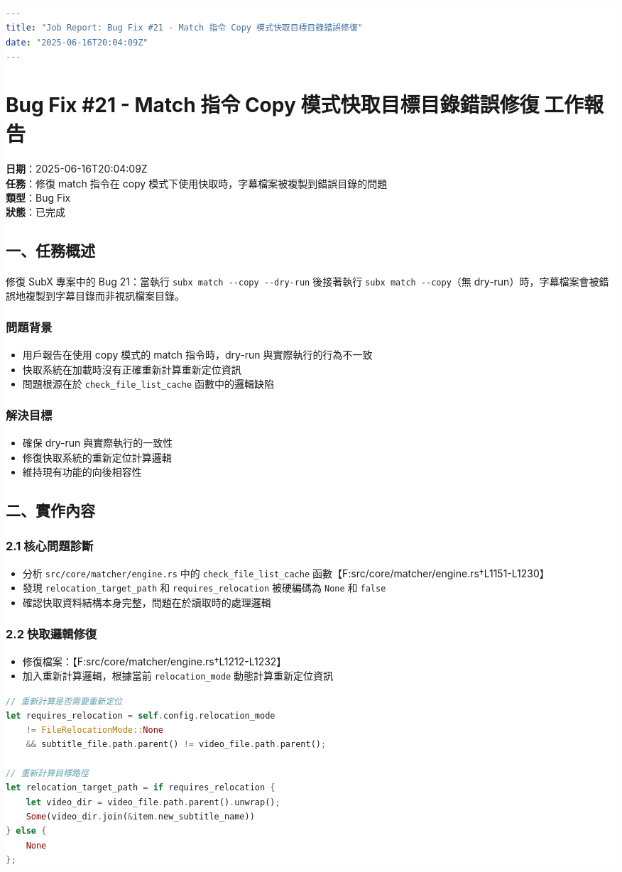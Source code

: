 ```yaml
---
title: "Job Report: Bug Fix #21 - Match 指令 Copy 模式快取目標目錄錯誤修復"
date: "2025-06-16T20:04:09Z"
---
```


# Bug Fix #21 - Match 指令 Copy 模式快取目標目錄錯誤修復 工作報告

**日期**：2025-06-16T20:04:09Z  
**任務**：修復 match 指令在 copy 模式下使用快取時，字幕檔案被複製到錯誤目錄的問題  
**類型**：Bug Fix  
**狀態**：已完成

## 一、任務概述

修復 SubX 專案中的 Bug 21：當執行 `subx match --copy --dry-run` 後接著執行 `subx match --copy`（無 dry-run）時，字幕檔案會被錯誤地複製到字幕目錄而非視訊檔案目錄。

### 問題背景
- 用戶報告在使用 copy 模式的 match 指令時，dry-run 與實際執行的行為不一致
- 快取系統在加載時沒有正確重新計算重新定位資訊
- 問題根源在於 `check_file_list_cache` 函數中的邏輯缺陷

### 解決目標
- 確保 dry-run 與實際執行的一致性
- 修復快取系統的重新定位計算邏輯
- 維持現有功能的向後相容性

## 二、實作內容

### 2.1 核心問題診斷
- 分析 `src/core/matcher/engine.rs` 中的 `check_file_list_cache` 函數【F:src/core/matcher/engine.rs†L1151-L1230】
- 發現 `relocation_target_path` 和 `requires_relocation` 被硬編碼為 `None` 和 `false`
- 確認快取資料結構本身完整，問題在於讀取時的處理邏輯

### 2.2 快取邏輯修復
- 修復檔案：【F:src/core/matcher/engine.rs†L1212-L1232】
- 加入重新計算邏輯，根據當前 `relocation_mode` 動態計算重新定位資訊

```rust
// 重新計算是否需要重新定位
let requires_relocation = self.config.relocation_mode
    != FileRelocationMode::None
    && subtitle_file.path.parent() != video_file.path.parent();

// 重新計算目標路徑
let relocation_target_path = if requires_relocation {
    let video_dir = video_file.path.parent().unwrap();
    Some(video_dir.join(&item.new_subtitle_name))
} else {
    None
};
```
